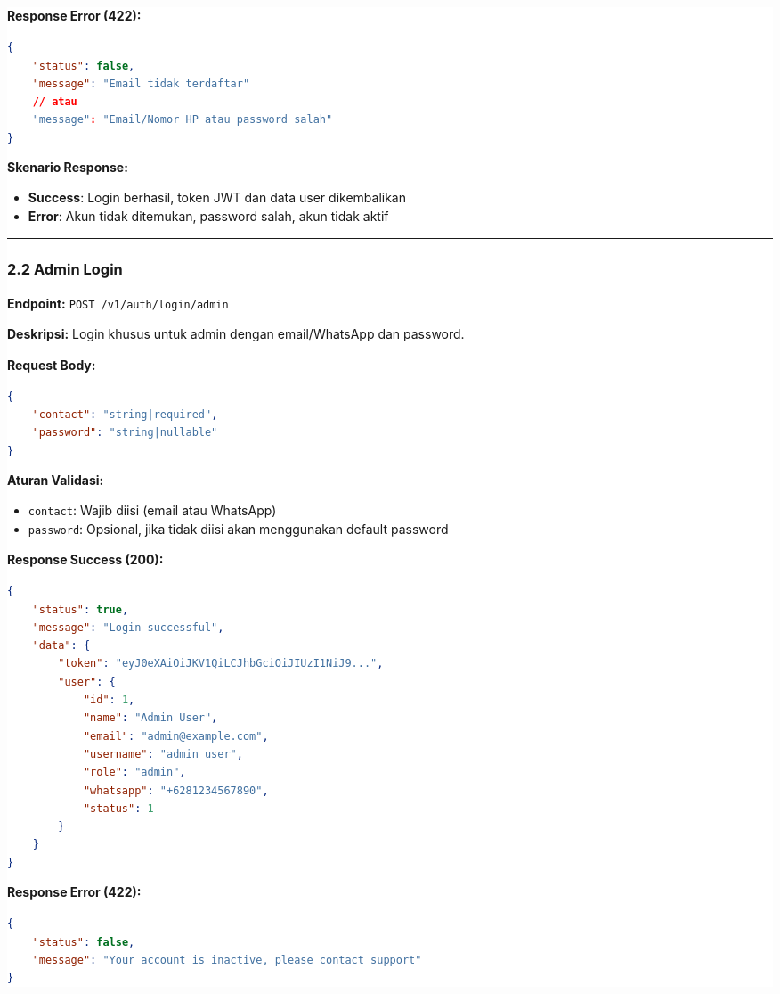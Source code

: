 **Response Error (422):**
```json
{
    "status": false,
    "message": "Email tidak terdaftar"
    // atau
    "message": "Email/Nomor HP atau password salah"
}
```

**Skenario Response:**
- **Success**: Login berhasil, token JWT dan data user dikembalikan
- **Error**: Akun tidak ditemukan, password salah, akun tidak aktif

---

### 2.2 Admin Login
**Endpoint:** `POST /v1/auth/login/admin`

**Deskripsi:** Login khusus untuk admin dengan email/WhatsApp dan password.

**Request Body:**
```json
{
    "contact": "string|required",
    "password": "string|nullable"
}
```

**Aturan Validasi:**
- `contact`: Wajib diisi (email atau WhatsApp)
- `password`: Opsional, jika tidak diisi akan menggunakan default password

**Response Success (200):**
```json
{
    "status": true,
    "message": "Login successful",
    "data": {
        "token": "eyJ0eXAiOiJKV1QiLCJhbGciOiJIUzI1NiJ9...",
        "user": {
            "id": 1,
            "name": "Admin User",
            "email": "admin@example.com",
            "username": "admin_user",
            "role": "admin",
            "whatsapp": "+6281234567890",
            "status": 1
        }
    }
}
```

**Response Error (422):**
```json
{
    "status": false,
    "message": "Your account is inactive, please contact support"
}
```
